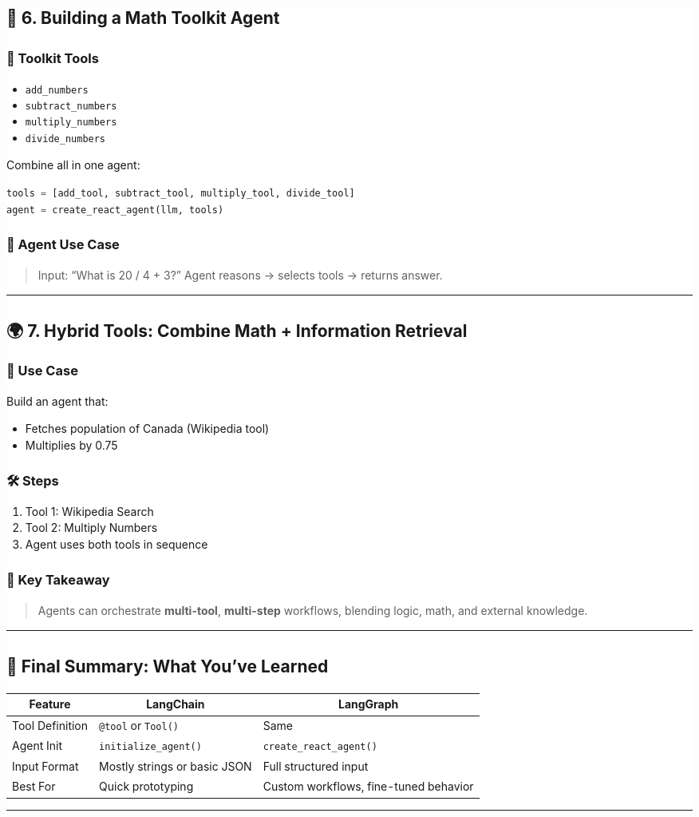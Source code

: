 
## 🔗 6. Building a Math Toolkit Agent

### 🧩 Toolkit Tools

* `add_numbers`
* `subtract_numbers`
* `multiply_numbers`
* `divide_numbers`

Combine all in one agent:

```python
tools = [add_tool, subtract_tool, multiply_tool, divide_tool]
agent = create_react_agent(llm, tools)
```

### 🧠 Agent Use Case

> Input: “What is 20 / 4 + 3?”
> Agent reasons → selects tools → returns answer.

---

## 🌍 7. Hybrid Tools: Combine Math + Information Retrieval

### 📘 Use Case

Build an agent that:

* Fetches population of Canada (Wikipedia tool)
* Multiplies by 0.75

### 🛠️ Steps

1. Tool 1: Wikipedia Search
2. Tool 2: Multiply Numbers
3. Agent uses both tools in sequence

### 📌 Key Takeaway

> Agents can orchestrate **multi-tool**, **multi-step** workflows, blending logic, math, and external knowledge.

---

## 🧠 Final Summary: What You’ve Learned

| Feature         | LangChain                    | LangGraph                             |
| --------------- | ---------------------------- | ------------------------------------- |
| Tool Definition | `@tool` or `Tool()`          | Same                                  |
| Agent Init      | `initialize_agent()`         | `create_react_agent()`                |
| Input Format    | Mostly strings or basic JSON | Full structured input                 |
| Best For        | Quick prototyping            | Custom workflows, fine-tuned behavior |

---